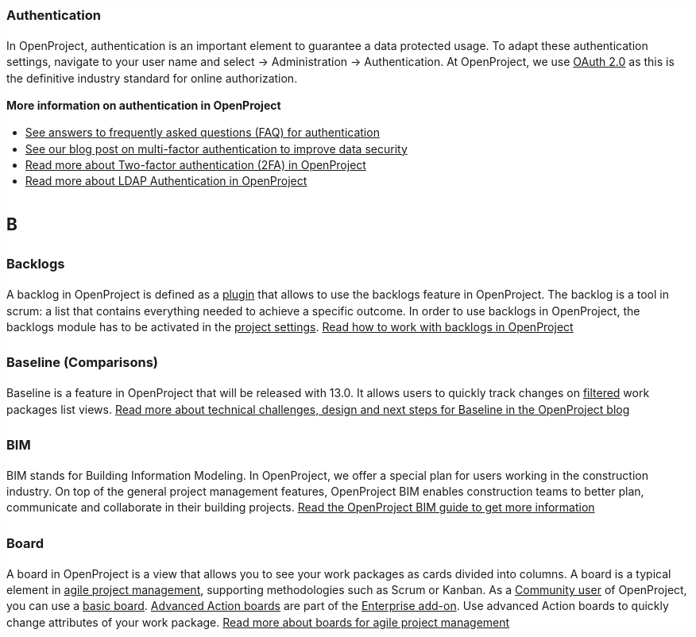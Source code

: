 ### Authentication

In OpenProject, authentication is an important element to guarantee a data protected usage. To adapt these authentication settings, navigate to your user name and select -> Administration -> Authentication. At OpenProject, we use [OAuth 2.0](#oauth) as this is the definitive industry standard for online authorization.

**More information on authentication in OpenProject**

- [See answers to frequently asked questions (FAQ) for authentication](https://www.openproject.org/docs/system-admin-guide/authentication/authentication-faq/)
- [See our blog post on multi-factor authentication to improve data security](https://www.openproject.org/blog/multi-factor-authentication-for-data-security/)
- [Read more about Two-factor authentication (2FA) in OpenProject](https://www.openproject.org/docs/system-admin-guide/authentication/two-factor-authentication/)
- [Read more about LDAP Authentication in OpenProject](https://www.openproject.org/docs/system-admin-guide/authentication/ldap-authentication/)

## B

<div id="backlogs"></div>

### Backlogs

A backlog in OpenProject is defined as a [plugin](#plugins) that allows to use the backlogs feature in OpenProject. The backlog is a tool in scrum: a list that contains everything needed to achieve a specific outcome. In order to use backlogs in OpenProject, the backlogs module has to be activated in the [project settings](#project-settings). [Read how to work with backlogs in OpenProject](https://www.openproject.org/docs/user-guide/backlogs-scrum)

<div id="baseline"></div>

### Baseline (Comparisons)

Baseline is a feature in OpenProject that will be released with 13.0. It allows users to quickly track changes on [filtered](#filters) work packages list views. [Read more about technical challenges, design and next steps for Baseline in the OpenProject blog](https://www.openproject.org/blog/news-product-team-baseline/)

<div id="bim"></div>

### BIM

BIM stands for Building Information Modeling. In OpenProject, we offer a special plan for users working in the construction industry. On top of the general project management features, OpenProject BIM enables construction teams to better plan, communicate and collaborate in their building projects. [Read the OpenProject BIM guide to get more information](https://www.openproject.org/docs/bim-guide/)

<div id="board"></div>

### Board

A board in OpenProject is a view that allows you to see your work packages as cards divided into columns. A board is a typical element in [agile project management](#agile-project-management), supporting methodologies such as Scrum or Kanban. As a [Community user](#community-edition) of OpenProject, you can use a [basic board](https://www.openproject.org/docs/user-guide/agile-boards/#basic-board-community-edition). [Advanced Action boards](https://www.openproject.org/docs/user-guide/agile-boards/#action-boards-enterprise-add-on) are part of the [Enterprise add-on](#enterprise-add-on). Use advanced Action boards to quickly change attributes of your work package. [Read more about boards for agile project management](https://www.openproject.org/docs/user-guide/agile-boards/)
